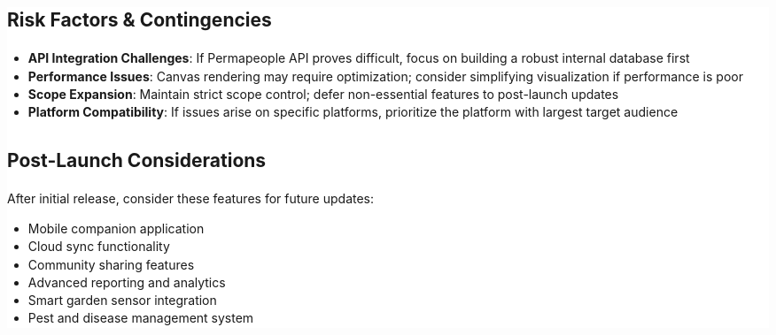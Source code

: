 ## Risk Factors & Contingencies

- **API Integration Challenges**: If Permapeople API proves difficult, focus on building a robust internal database first
- **Performance Issues**: Canvas rendering may require optimization; consider simplifying visualization if performance is poor
- **Scope Expansion**: Maintain strict scope control; defer non-essential features to post-launch updates
- **Platform Compatibility**: If issues arise on specific platforms, prioritize the platform with largest target audience

## Post-Launch Considerations

After initial release, consider these features for future updates:
- Mobile companion application
- Cloud sync functionality
- Community sharing features
- Advanced reporting and analytics
- Smart garden sensor integration
- Pest and disease management system 